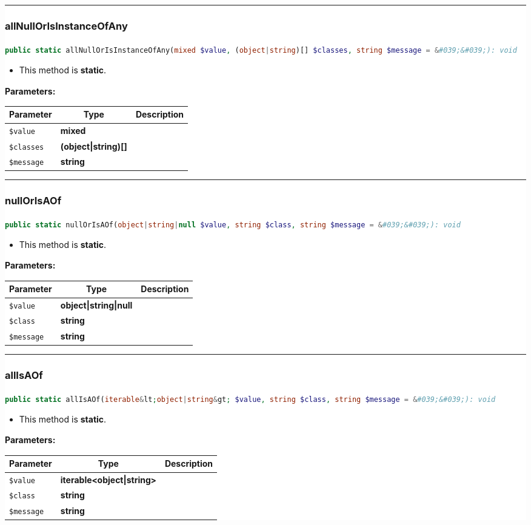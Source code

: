 ***

### allNullOrIsInstanceOfAny

```php
public static allNullOrIsInstanceOfAny(mixed $value, (object|string)[] $classes, string $message = &#039;&#039;): void
```

* This method is **static**.

**Parameters:**

| Parameter | Type | Description |
|-----------|------|-------------|
| `$value` | **mixed** |  |
| `$classes` | **(object&#124;string)[]** |  |
| `$message` | **string** |  |

***

### nullOrIsAOf

```php
public static nullOrIsAOf(object|string|null $value, string $class, string $message = &#039;&#039;): void
```

* This method is **static**.

**Parameters:**

| Parameter | Type | Description |
|-----------|------|-------------|
| `$value` | **object&#124;string&#124;null** |  |
| `$class` | **string** |  |
| `$message` | **string** |  |

***

### allIsAOf

```php
public static allIsAOf(iterable&lt;object|string&gt; $value, string $class, string $message = &#039;&#039;): void
```

* This method is **static**.

**Parameters:**

| Parameter | Type | Description |
|-----------|------|-------------|
| `$value` | **iterable<object&#124;string>** |  |
| `$class` | **string** |  |
| `$message` | **string** |  |

